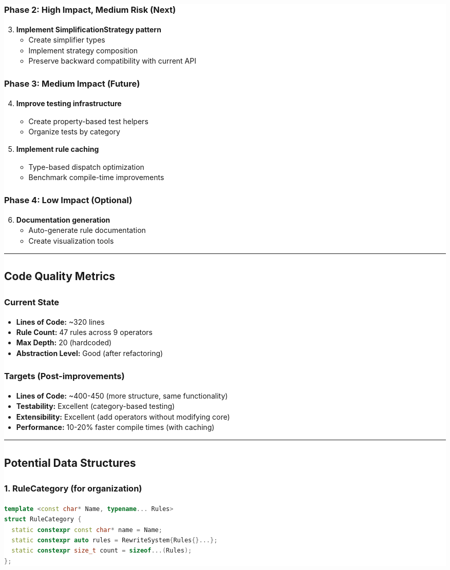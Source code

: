 ### Phase 2: High Impact, Medium Risk (Next)

3. **Implement SimplificationStrategy pattern**
   - Create simplifier types
   - Implement strategy composition
   - Preserve backward compatibility with current API

### Phase 3: Medium Impact (Future)

4. **Improve testing infrastructure**

   - Create property-based test helpers
   - Organize tests by category

5. **Implement rule caching**
   - Type-based dispatch optimization
   - Benchmark compile-time improvements

### Phase 4: Low Impact (Optional)

6. **Documentation generation**
   - Auto-generate rule documentation
   - Create visualization tools

---

## Code Quality Metrics

### Current State

- **Lines of Code:** ~320 lines
- **Rule Count:** 47 rules across 9 operators
- **Max Depth:** 20 (hardcoded)
- **Abstraction Level:** Good (after refactoring)

### Targets (Post-improvements)

- **Lines of Code:** ~400-450 (more structure, same functionality)
- **Testability:** Excellent (category-based testing)
- **Extensibility:** Excellent (add operators without modifying core)
- **Performance:** 10-20% faster compile times (with caching)

---

## Potential Data Structures

### 1. **RuleCategory** (for organization)

```cpp
template <const char* Name, typename... Rules>
struct RuleCategory {
  static constexpr const char* name = Name;
  static constexpr auto rules = RewriteSystem{Rules{}...};
  static constexpr size_t count = sizeof...(Rules);
};
```
